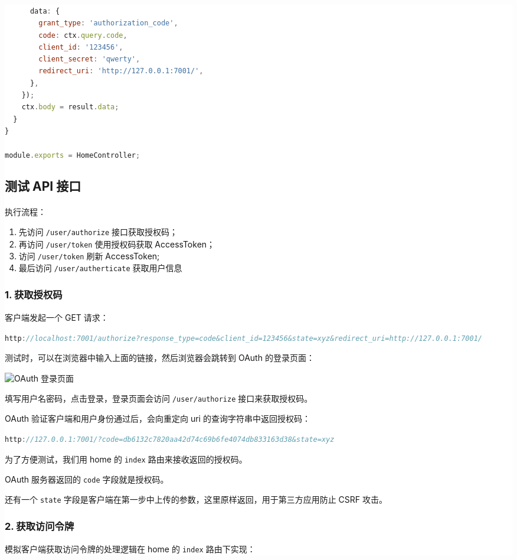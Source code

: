 ```js
      data: {
        grant_type: 'authorization_code',
        code: ctx.query.code,
        client_id: '123456',
        client_secret: 'qwerty',
        redirect_uri: 'http://127.0.0.1:7001/',
      },
    });
    ctx.body = result.data;
  }
}

module.exports = HomeController;
```


## 测试 API 接口

执行流程：
1. 先访问 `/user/authorize` 接口获取授权码；
2. 再访问 `/user/token` 使用授权码获取 AccessToken；
3. 访问 `/user/token` 刷新 AccessToken;
4. 最后访问 `/user/autherticate` 获取用户信息


### 1. 获取授权码

客户端发起一个 GET 请求：

```js
http://localhost:7001/authorize?response_type=code&client_id=123456&state=xyz&redirect_uri=http://127.0.0.1:7001/
```

测试时，可以在浏览器中输入上面的链接，然后浏览器会跳转到 OAuth 的登录页面：

![OAuth 登录页面](https://upload-images.jianshu.io/upload_images/2648731-bca5295f35211de4.png?imageMogr2/auto-orient/strip%7CimageView2/2/w/620)


填写用户名密码，点击登录，登录页面会访问 `/user/authorize` 接口来获取授权码。

OAuth 验证客户端和用户身份通过后，会向重定向 uri 的查询字符串中返回授权码：

```js
http://127.0.0.1:7001/?code=db6132c7820aa42d74c69b6fe4074db833163d38&state=xyz
```

为了方便测试，我们用 home 的 `index` 路由来接收返回的授权码。

OAuth 服务器返回的 `code` 字段就是授权码。

还有一个 `state` 字段是客户端在第一步中上传的参数，这里原样返回，用于第三方应用防止 CSRF 攻击。


### 2. 获取访问令牌

模拟客户端获取访问令牌的处理逻辑在 home 的 `index` 路由下实现：

